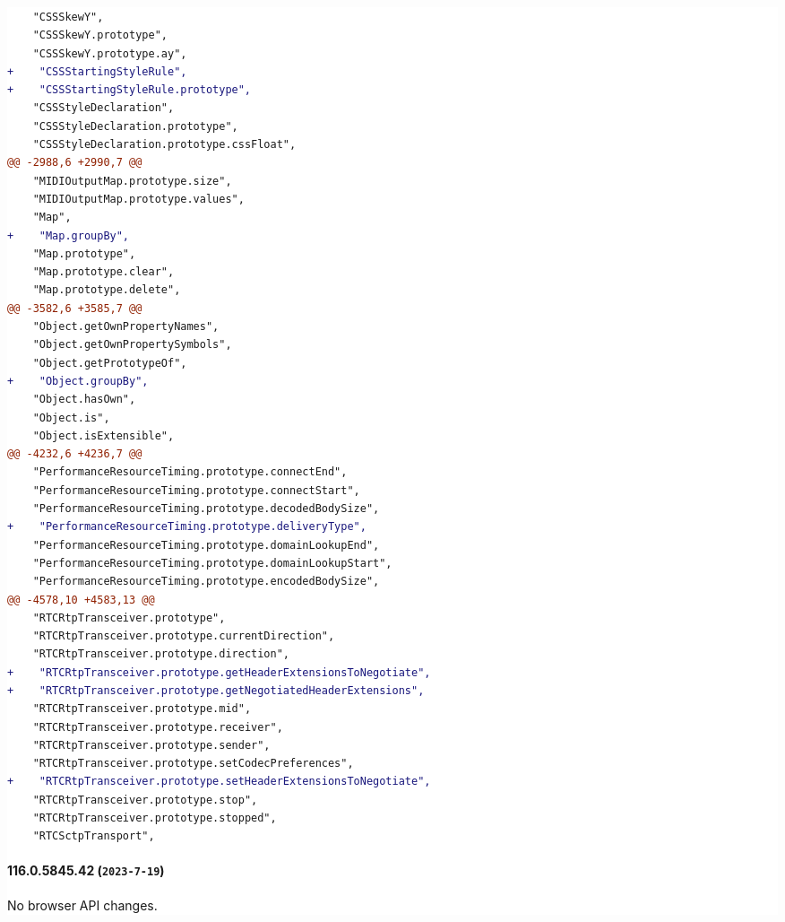  ```diff
     "CSSSkewY",
     "CSSSkewY.prototype",
     "CSSSkewY.prototype.ay",
+    "CSSStartingStyleRule",
+    "CSSStartingStyleRule.prototype",
     "CSSStyleDeclaration",
     "CSSStyleDeclaration.prototype",
     "CSSStyleDeclaration.prototype.cssFloat",
@@ -2988,6 +2990,7 @@
     "MIDIOutputMap.prototype.size",
     "MIDIOutputMap.prototype.values",
     "Map",
+    "Map.groupBy",
     "Map.prototype",
     "Map.prototype.clear",
     "Map.prototype.delete",
@@ -3582,6 +3585,7 @@
     "Object.getOwnPropertyNames",
     "Object.getOwnPropertySymbols",
     "Object.getPrototypeOf",
+    "Object.groupBy",
     "Object.hasOwn",
     "Object.is",
     "Object.isExtensible",
@@ -4232,6 +4236,7 @@
     "PerformanceResourceTiming.prototype.connectEnd",
     "PerformanceResourceTiming.prototype.connectStart",
     "PerformanceResourceTiming.prototype.decodedBodySize",
+    "PerformanceResourceTiming.prototype.deliveryType",
     "PerformanceResourceTiming.prototype.domainLookupEnd",
     "PerformanceResourceTiming.prototype.domainLookupStart",
     "PerformanceResourceTiming.prototype.encodedBodySize",
@@ -4578,10 +4583,13 @@
     "RTCRtpTransceiver.prototype",
     "RTCRtpTransceiver.prototype.currentDirection",
     "RTCRtpTransceiver.prototype.direction",
+    "RTCRtpTransceiver.prototype.getHeaderExtensionsToNegotiate",
+    "RTCRtpTransceiver.prototype.getNegotiatedHeaderExtensions",
     "RTCRtpTransceiver.prototype.mid",
     "RTCRtpTransceiver.prototype.receiver",
     "RTCRtpTransceiver.prototype.sender",
     "RTCRtpTransceiver.prototype.setCodecPreferences",
+    "RTCRtpTransceiver.prototype.setHeaderExtensionsToNegotiate",
     "RTCRtpTransceiver.prototype.stop",
     "RTCRtpTransceiver.prototype.stopped",
     "RTCSctpTransport",
```

  
#### 116.0.5845.42 (`2023-7-19`) 
No browser API changes.
